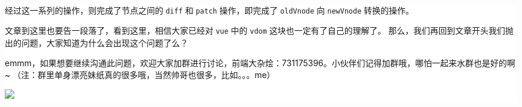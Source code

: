 经过这一系列的操作，则完成了节点之间的 `diff` 和 `patch` 操作，即完成了 `oldVnode` 向 `newVnode` 转换的操作。

文章到这里也要告一段落了，看到这里，相信大家已经对 `vue` 中的 `vdom` 这块也一定有了自己的理解了。
那么，我们再回到文章开头我们抛出的问题，大家知道为什么会出现这个问题了么？

emmm，如果想要继续沟通此问题，欢迎大家加群进行讨论，前端大杂烩：731175396。小伙伴们记得加群哦，哪怕一起来水群也是好的啊 ~ （注：群里单身漂亮妹纸真的很多哦，当然帅哥也很多，比如。。。me）

![](https://user-gold-cdn.xitu.io/2019/4/8/169fcdf0366fc1b1?w=60&h=49&f=jpeg&s=1430)